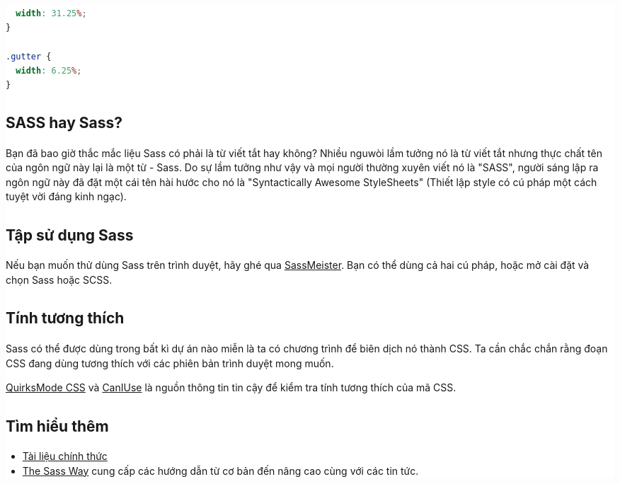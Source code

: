 ```scss
  width: 31.25%;
}

.gutter {
  width: 6.25%;
}
```

## SASS hay Sass?
Bạn đã bao giờ thắc mắc liệu Sass có phải là từ viết tắt hay không? Nhiều nguwòi lầm tưởng nó là từ viết tắt nhưng thực chất tên của ngôn ngữ này lại là một từ - Sass.
Do sự lầm tưởng như vậy và mọi người thường xuyên viết nó là "SASS", người sáng lập ra ngôn ngữ này đã đặt một cái tên hài hước cho nó là "Syntactically Awesome StyleSheets" (Thiết lập style có cú pháp một cách tuyệt vời đáng kinh ngạc).


## Tập sử dụng Sass
Nếu bạn muốn thử dùng Sass trên trình duyệt, hãy ghé qua [SassMeister](http://sassmeister.com/). Bạn có thể dùng cả hai cú pháp, hoặc mở cài đặt và chọn Sass hoặc SCSS.

## Tính tương thích
Sass có thể được dùng trong bất kì dự án nào miễn là ta có chương trình để biên dịch nó thành CSS. Ta cần chắc chắn rằng đoạn CSS đang dùng tương thích với các phiên bản trình duyệt mong muốn.

[QuirksMode CSS](http://www.quirksmode.org/css/) và [CanIUse](http://caniuse.com) là nguồn thông tin tin cậy để kiểm tra tính tương thích của mã CSS.


## Tìm hiểu thêm
* [Tài liệu chính thức](http://sass-lang.com/documentation/file.SASS_REFERENCE.html)
* [The Sass Way](http://thesassway.com/) cung cấp các hướng dẫn từ cơ bản đến nâng cao cùng với các tin tức.
